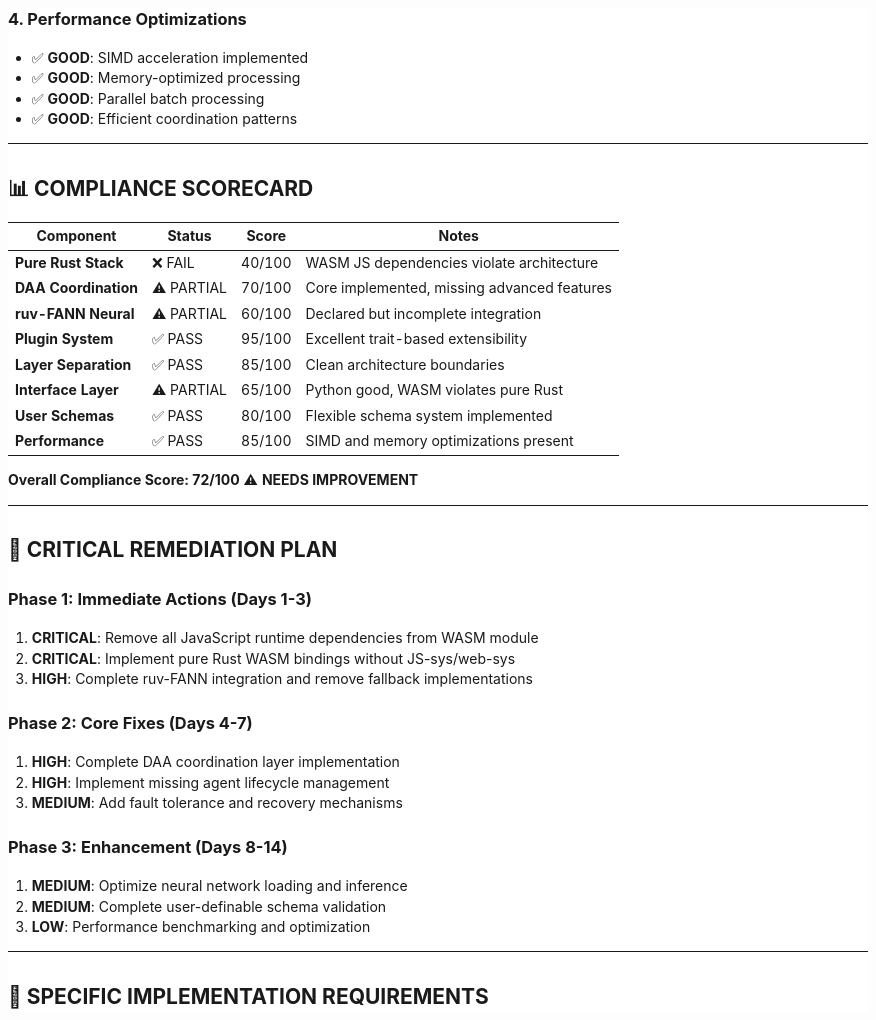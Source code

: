 ### 4. **Performance Optimizations**
- ✅ **GOOD**: SIMD acceleration implemented
- ✅ **GOOD**: Memory-optimized processing
- ✅ **GOOD**: Parallel batch processing
- ✅ **GOOD**: Efficient coordination patterns

---

## 📊 COMPLIANCE SCORECARD

| Component | Status | Score | Notes |
|-----------|--------|-------|-------|
| **Pure Rust Stack** | ❌ FAIL | 40/100 | WASM JS dependencies violate architecture |
| **DAA Coordination** | ⚠️ PARTIAL | 70/100 | Core implemented, missing advanced features |
| **ruv-FANN Neural** | ⚠️ PARTIAL | 60/100 | Declared but incomplete integration |
| **Plugin System** | ✅ PASS | 95/100 | Excellent trait-based extensibility |
| **Layer Separation** | ✅ PASS | 85/100 | Clean architecture boundaries |
| **Interface Layer** | ⚠️ PARTIAL | 65/100 | Python good, WASM violates pure Rust |
| **User Schemas** | ✅ PASS | 80/100 | Flexible schema system implemented |
| **Performance** | ✅ PASS | 85/100 | SIMD and memory optimizations present |

**Overall Compliance Score: 72/100** ⚠️ **NEEDS IMPROVEMENT**

---

## 🔧 CRITICAL REMEDIATION PLAN

### Phase 1: Immediate Actions (Days 1-3)
1. **CRITICAL**: Remove all JavaScript runtime dependencies from WASM module
2. **CRITICAL**: Implement pure Rust WASM bindings without JS-sys/web-sys
3. **HIGH**: Complete ruv-FANN integration and remove fallback implementations

### Phase 2: Core Fixes (Days 4-7)
1. **HIGH**: Complete DAA coordination layer implementation
2. **HIGH**: Implement missing agent lifecycle management
3. **MEDIUM**: Add fault tolerance and recovery mechanisms

### Phase 3: Enhancement (Days 8-14)
1. **MEDIUM**: Optimize neural network loading and inference
2. **MEDIUM**: Complete user-definable schema validation
3. **LOW**: Performance benchmarking and optimization

---

## 🎯 SPECIFIC IMPLEMENTATION REQUIREMENTS
